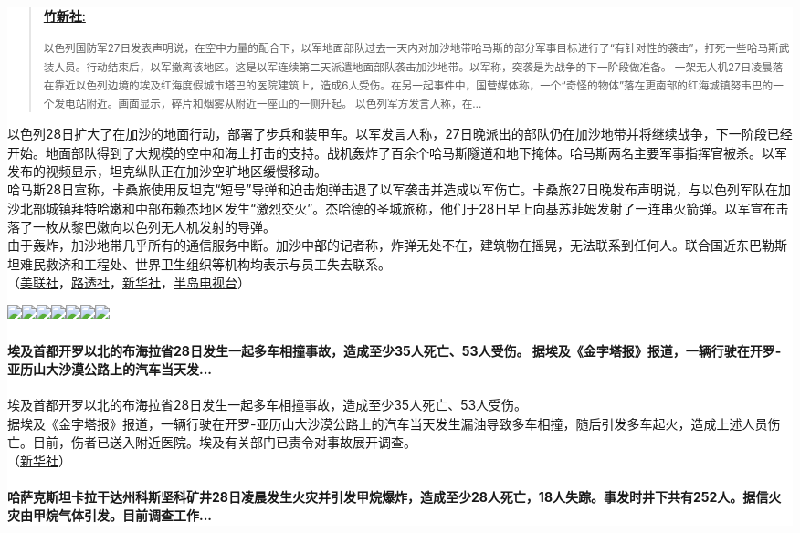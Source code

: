 <div class="rsshub-quote"><blockquote>                                    <p><a href="https://t.me/tnews365/28576"><b>竹新社</b>:</a></p>                                    <p><small>以色列国防军27日发表声明说，在空中力量的配合下，以军地面部队过去一天内对加沙地带哈马斯的部分军事目标进行了“有针对性的袭击”，打死一些哈马斯武装人员。行动结束后，以军撤离该地区。这是以军连续第二天派遣地面部队袭击加沙地带。以军称，突袭是为战争的下一阶段做准备。 一架无人机27日凌晨落在靠近以色列边境的埃及红海度假城市塔巴的医院建筑上，造成6人受伤。在另一起事件中，国营媒体称，一个“奇怪的物体”落在更南部的红海城镇努韦巴的一个发电站附近。画面显示，碎片和烟雾从附近一座山的一侧升起。 以色列军方发言人称，在…</small></p>                                                                    </blockquote></div><p></p><div class="tgme_widget_message_text js-message_text" dir="auto">以色列28日扩大了在加沙的地面行动，部署了步兵和装甲车。以军发言人称，27日晚派出的部队仍在加沙地带并将继续战争，下一阶段已经开始。地面部队得到了大规模的空中和海上打击的支持。战机轰炸了百余个哈马斯隧道和地下掩体。哈马斯两名主要军事指挥官被杀。以军发布的视频显示，坦克纵队正在加沙空旷地区缓慢移动。<br>哈马斯28日宣称，卡桑旅使用反坦克“短号”导弹和迫击炮弹击退了以军袭击并造成以军伤亡。卡桑旅27日晚发布声明说，与以色列军队在加沙北部城镇拜特哈嫩和中部布赖杰地区发生“激烈交火”。杰哈德的圣城旅称，他们于28日早上向基苏菲姆发射了一连串火箭弹。以军宣布击落了一枚从黎巴嫩向以色列无人机发射的导弹。 <br>由于轰炸，加沙地带几乎所有的通信服务中断。加沙中部的记者称，炸弹无处不在，建筑物在摇晃，无法联系到任何人。联合国近东巴勒斯坦难民救济和工程处、世界卫生组织等机构均表示与员工失去联系。<br>（<a href="https://apnews.com/article/israel-hamas-war-live-updates-10-28-2023-3348f0544aa6d66b280c8cab1637a3db" target="_blank" rel="noopener" onclick="return confirm('Open this link?\n\n'+this.href);">美联社</a>，<a href="https://www.reuters.com/world/middle-east/eu-calls-humanitarian-pauses-gaza-aid-israel-raids-enclave-2023-10-26/" target="_blank" rel="noopener" onclick="return confirm('Open this link?\n\n'+this.href);">路透社</a>，<a href="http://xhpfmapi.xinhuaxmt.com/vh512/share/11742902" target="_blank" rel="noopener" onclick="return confirm('Open this link?\n\n'+this.href);">新华社</a>，<a href="https://chinese.aljazeera.net/palestine-israel-conflict/liveblog/2023/10/28/%E4%BB%A5%E8%89%B2%E5%88%97%E5%AF%B9%E5%8A%A0%E6%B2%99%E6%88%98%E4%BA%89%E7%9A%84%E4%BB%8A%E6%97%A5%E5%8F%91%E5%B1%95%E4%BB%A5%E8%89%B2%E5%88%97%E8%BD%B0%E7%82%B8%E5%8A%A0%E5%89%A7%E5%8A%A0%E6%B2%99" target="_blank" rel="noopener" onclick="return confirm('Open this link?\n\n'+this.href);">半岛电视台</a>）</div><p></p><img src="https://cdn5.telegram-cdn.org/file/ndfYaIgNZnjpc5cCroHcTOcNoexbfW3C66uVLM9ZOoy2VSvIAN_skrmoOz7BTJp3bR6vA60qvLoJLvhFRwaZbO6iS-vurqXknmpJdIPTIAW2Dr8C4oHxEZ9ekS4jKpSNAkVVQU9HXE53-8IyNTQtjCldxvYpKgieBfD7NZyxqCqvqsBMlk2sXKhMR3ZlkqYbxOc58J66ogI1qYhC7Wr2Z594B3qQjwAzFsv3isJ-UhUTbZdQRZa__r6Z5fKMxvNAzyzk6x5xd_0z1j6hdz-sWRT7r8RkvwUX0bGY8KRLpyV11rJD2ll0Eg_W2Tledk2H73kW50roA7F7MTk4xIadTg.jpg" referrerpolicy="no-referrer"><img src="https://cdn5.telegram-cdn.org/file/FVuZizEoaqTc5uMbkDPxQd11iKn6E_ijTxjMuUIa0JguN90jNiXa6LM5XdM4k5qEstsVdEQV_Y5QxICpaF1BQzpLvB9AemB7PVWuYetaONJLYt5-Gft0liYEHf8wz9buU2OaG_BypC9W6hA2_ZCjeBS1xgk9TE8j7tV0hWLj0GfaKofsXTnbVnzbvAwhjSu0-_v0XpfXfUaJEbzoLCK5nYbNRDZy6LEZwXDrV4fqdfdhmSb2JJ4WNXiXlFfiAK6UX27I-aNn1bCQwBjGrx5Z4j83iTpsTzfg0H0fU-WIBbRn5sUbITEG6uq-liUEq00VKzX9uZku8HNYdufIsmVFlw.jpg" referrerpolicy="no-referrer"><img src="https://cdn5.telegram-cdn.org/file/DfaBS5IF4cu2J3SBwZ0mPiX5xB50zP-i9qZ-2QHf0twnOBwtGmmf8BFqglT_HRhJSfVMIk33Kxx6_UNviFD8cXDv0Vxtn9pRuW14oRGat-XfY_KnjcPYQcaUY6w87iiRb3g2-uInoO20rmxLC5mI5ReQSf3ZzN2m1GHPdpwB-XjCgF0buOvUz_LJL1Xim5b6upVVKk3bdNBlHJtT-rlNKiW3KZmt98WkkDS4fFGnp28b-d7UcEZ7bx5t6cweimcRJDhr7BvliO3sFn1cSi9XAGi893pJJmXemEY-JFgU9OV7w1xCfjReedZcDMfrv4im7ChL6ngFLMk4Cf9ZG6T6JA.jpg" referrerpolicy="no-referrer"><img src="https://cdn5.telegram-cdn.org/file/Ag6Hj_BHOigyf6RAspTOY5xODxt4qYVc0CE1dKLuX7FH317-w0Q7QQqo5rHzE53o8e5Nup5bj7JXkE-Wi7fZvRIGq4zS7504xla2O1Ba9AhIchrYiAEfrEd5h0Qn4-fwyTD9npmnLOTEblYtcZmn3VUvaEWoSfCTU7bWCNQjawsGnKVgiMcO2IwrecpDWNu4PifDTyNHzbQiP4zOW1IA5oSk9Jy4WqnAB5l4ehi_4-8PG5eBb6TgtCUnBbI8ASxbrW_pI1CmY-HACuZ305BkHQTM47E3f3PrNHEUTppJu3cX-xKxXcby0Ggc354PBixifSu9mPBhpKoitvga97Xj7w.jpg" referrerpolicy="no-referrer"><img src="https://cdn5.telegram-cdn.org/file/htqFwv1S7yvkiUP2elKGsZJjFzYXAYD1W2xLf3Zgi0NhFAJ7WUpPZGdn4ZQG2Ojj-lEprbjB6h6PNwdhHs6U8-q7ASax6ywngqgCLQtg7a1mun1avKHGqjnc1gDCYpHORwztHjT71S-Smm65q_eAD8MVuSTPlO6rMpvK99JTa6RSSGi8g46fu6NOiueYL8zkcNdAFVI9E2t7VMMt21B4IJ4b1C9tUg7dpncy7TXOEtHbKRGUOuJFOZpZiHHykc-ijfLcvF3VjxK2mTn_OnMhPxOJhOyi4eesf0CCWKSKyuH1N-l5ZsXJtpHZzgCcq2jChztKCEVKeC8pwa6FTrCNMw.jpg" referrerpolicy="no-referrer"><img src="https://cdn5.telegram-cdn.org/file/tfEHl2dsz24xedKhwexB8iBmRXg2ijye_jW3QMKzHW0290TDwjlvMhKEIvr-qLz9ZABkZMobpfTf3Hpi1fm8MxEmhXRkWs3WVkLz_LMlxqrGQvKsrfZaGcXUG7v-xy2HqP83ksFt19WsP_DddCnq6T-4lKljRhu2qWeDPfS71fosWGmwYQpW8zzgdUx7-PLPY9G6frtvDL1yZ179ouy5cq873n2NeLufdiJP-OEf8HZsyGCcpnY9xNdZjhprvasgqjhrHsArIkDjG-hD1ur7N01-wBo9sHen_uKy_6VLTyU4Y6DS-C3tq0YhkRyKoHhI0sYHEaVNsOAzZ3pfPJvGjA.jpg" referrerpolicy="no-referrer"><img src="https://cdn5.telegram-cdn.org/file/VpCC8jBN8uvsLMnNwExcVphr1X7y67zeQSUnPfJkLUYYgKRUpsgP5xiKC6Il_gESxAl5Y3jSfYYRDzvPb-uxRoooQTbOEoRB4jO696JXj453P2cxCBciaRAjtSj2ALkAIixCRXDm0-Hok8tV_6ttkyAXnywoOjW-rOPdT2VVWgZ-XJmRFZ8hPXKe_P97XZoXrn_9F3QtfH9V-pGZt8DlkVY7dd9QCv8z5gciIzR52jMioUkI1oNx-0__dTTQQs2HVWb_3q4t4NVVciWyyQAJvxiTsPZTWHD1JpTeqJuemdYO74unHoWcafmfJVCoIoMzihqz4wy86UjR0zPIoReH7Q.jpg" referrerpolicy="no-referrer">

#### 埃及首都开罗以北的布海拉省28日发生一起多车相撞事故，造成至少35人死亡、53人受伤。 据埃及《金字塔报》报道，一辆行驶在开罗-亚历山大沙漠公路上的汽车当天发...
<p>埃及首都开罗以北的布海拉省28日发生一起多车相撞事故，造成至少35人死亡、53人受伤。<br>据埃及《金字塔报》报道，一辆行驶在开罗-亚历山大沙漠公路上的汽车当天发生漏油导致多车相撞，随后引发多车起火，造成上述人员伤亡。目前，伤者已送入附近医院。埃及有关部门已责令对事故展开调查。<br>（<a href="http://www.news.cn/2023-10/28/c_1129945535.htm" target="_blank" rel="noopener" onclick="return confirm('Open this link?\n\n'+this.href);">新华社</a>）</p>

#### 哈萨克斯坦卡拉干达州科斯坚科矿井28日凌晨发生火灾并引发甲烷爆炸，造成至少28人死亡，18人失踪。事发时井下共有252人。据信火灾由甲烷气体引发。目前调查工作...